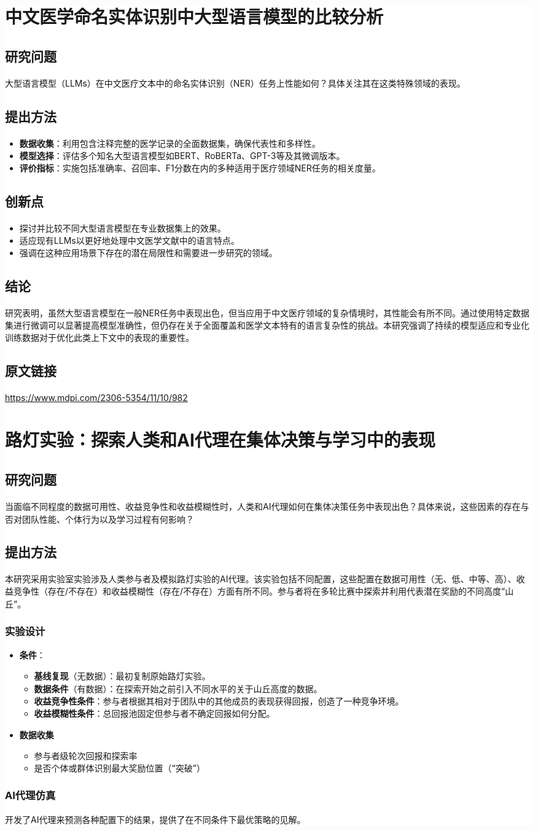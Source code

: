 # 中文医学命名实体识别中大型语言模型的比较分析

## 研究问题
大型语言模型（LLMs）在中文医疗文本中的命名实体识别（NER）任务上性能如何？具体关注其在这类特殊领域的表现。

## 提出方法
- **数据收集**：利用包含注释完整的医学记录的全面数据集，确保代表性和多样性。
- **模型选择**：评估多个知名大型语言模型如BERT、RoBERTa、GPT-3等及其微调版本。
- **评价指标**：实施包括准确率、召回率、F1分数在内的多种适用于医疗领域NER任务的相关度量。

## 创新点
- 探讨并比较不同大型语言模型在专业数据集上的效果。
- 适应现有LLMs以更好地处理中文医学文献中的语言特点。
- 强调在这种应用场景下存在的潜在局限性和需要进一步研究的领域。

## 结论
研究表明，虽然大型语言模型在一般NER任务中表现出色，但当应用于中文医疗领域的复杂情境时，其性能会有所不同。通过使用特定数据集进行微调可以显著提高模型准确性，但仍存在关于全面覆盖和医学文本特有的语言复杂性的挑战。本研究强调了持续的模型适应和专业化训练数据对于优化此类上下文中的表现的重要性。 

## 原文链接
https://www.mdpi.com/2306-5354/11/10/982 



# 路灯实验：探索人类和AI代理在集体决策与学习中的表现

## 研究问题
当面临不同程度的数据可用性、收益竞争性和收益模糊性时，人类和AI代理如何在集体决策任务中表现出色？具体来说，这些因素的存在与否对团队性能、个体行为以及学习过程有何影响？

## 提出方法
本研究采用实验室实验涉及人类参与者及模拟路灯实验的AI代理。该实验包括不同配置，这些配置在数据可用性（无、低、中等、高）、收益竞争性（存在/不存在）和收益模糊性（存在/不存在）方面有所不同。参与者将在多轮比赛中探索并利用代表潜在奖励的不同高度“山丘”。

### 实验设计
- **条件**：
  - **基线复现**（无数据）：最初复制原始路灯实验。
  - **数据条件**（有数据）：在探索开始之前引入不同水平的关于山丘高度的数据。
  - **收益竞争性条件**：参与者根据其相对于团队中的其他成员的表现获得回报，创造了一种竞争环境。
  - **收益模糊性条件**：总回报池固定但参与者不确定回报如何分配。

- **数据收集**
  - 参与者级轮次回报和探索率
  - 是否个体或群体识别最大奖励位置（“突破”）

### AI代理仿真
开发了AI代理来预测各种配置下的结果，提供了在不同条件下最优策略的见解。
